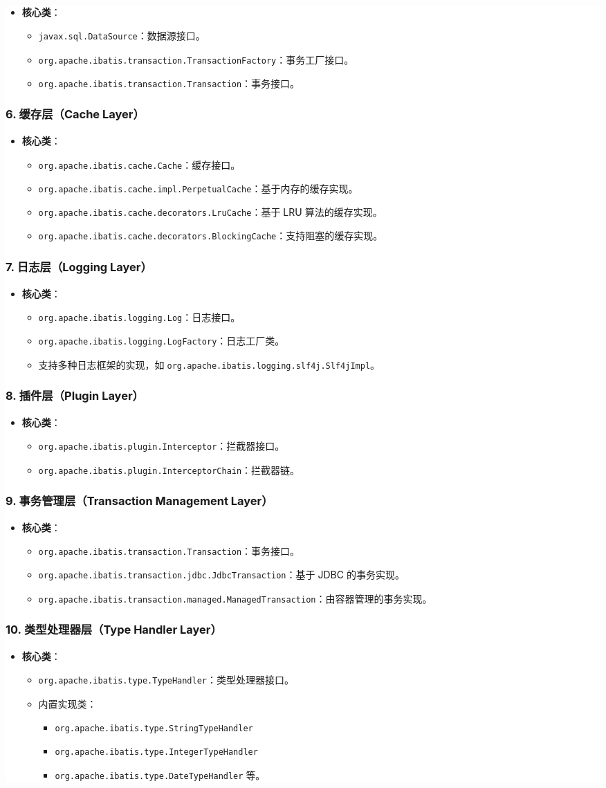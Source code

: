 - **核心类**：
    
    - `javax.sql.DataSource`：数据源接口。
    
    - `org.apache.ibatis.transaction.TransactionFactory`：事务工厂接口。
    
    - `org.apache.ibatis.transaction.Transaction`：事务接口。

### 6. **缓存层（Cache Layer）**

- **核心类**：
    
    - `org.apache.ibatis.cache.Cache`：缓存接口。
    
    - `org.apache.ibatis.cache.impl.PerpetualCache`：基于内存的缓存实现。
    
    - `org.apache.ibatis.cache.decorators.LruCache`：基于 LRU 算法的缓存实现。
    
    - `org.apache.ibatis.cache.decorators.BlockingCache`：支持阻塞的缓存实现。

### 7. **日志层（Logging Layer）**

- **核心类**：
    
    - `org.apache.ibatis.logging.Log`：日志接口。
    
    - `org.apache.ibatis.logging.LogFactory`：日志工厂类。
    
    - 支持多种日志框架的实现，如 `org.apache.ibatis.logging.slf4j.Slf4jImpl`。

### 8. **插件层（Plugin Layer）**

- **核心类**：
    
    - `org.apache.ibatis.plugin.Interceptor`：拦截器接口。
    
    - `org.apache.ibatis.plugin.InterceptorChain`：拦截器链。

### 9. **事务管理层（Transaction Management Layer）**

- **核心类**：
    
    - `org.apache.ibatis.transaction.Transaction`：事务接口。
    
    - `org.apache.ibatis.transaction.jdbc.JdbcTransaction`：基于 JDBC 的事务实现。
    
    - `org.apache.ibatis.transaction.managed.ManagedTransaction`：由容器管理的事务实现。

### 10. **类型处理器层（Type Handler Layer）**

- **核心类**：
    
    - `org.apache.ibatis.type.TypeHandler`：类型处理器接口。
    
    - 内置实现类：
        
        - `org.apache.ibatis.type.StringTypeHandler`
        
        - `org.apache.ibatis.type.IntegerTypeHandler`
        
        - `org.apache.ibatis.type.DateTypeHandler` 等。
